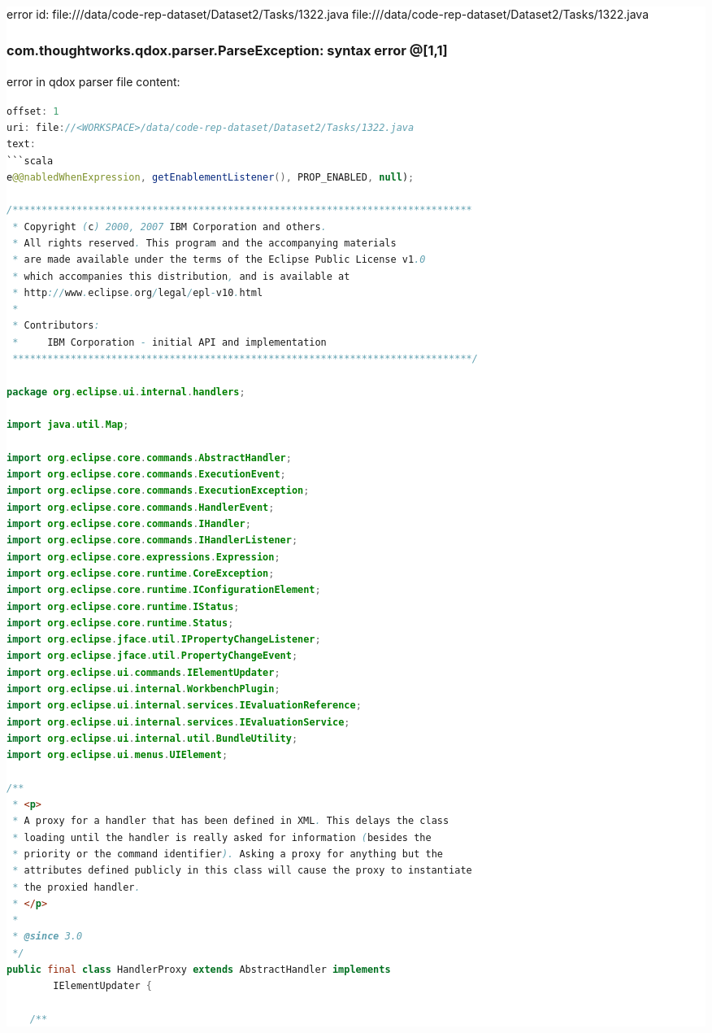 error id: file://<WORKSPACE>/data/code-rep-dataset/Dataset2/Tasks/1322.java
file://<WORKSPACE>/data/code-rep-dataset/Dataset2/Tasks/1322.java
### com.thoughtworks.qdox.parser.ParseException: syntax error @[1,1]

error in qdox parser
file content:
```java
offset: 1
uri: file://<WORKSPACE>/data/code-rep-dataset/Dataset2/Tasks/1322.java
text:
```scala
e@@nabledWhenExpression, getEnablementListener(), PROP_ENABLED, null);

/*******************************************************************************
 * Copyright (c) 2000, 2007 IBM Corporation and others.
 * All rights reserved. This program and the accompanying materials
 * are made available under the terms of the Eclipse Public License v1.0
 * which accompanies this distribution, and is available at
 * http://www.eclipse.org/legal/epl-v10.html
 *
 * Contributors:
 *     IBM Corporation - initial API and implementation
 *******************************************************************************/

package org.eclipse.ui.internal.handlers;

import java.util.Map;

import org.eclipse.core.commands.AbstractHandler;
import org.eclipse.core.commands.ExecutionEvent;
import org.eclipse.core.commands.ExecutionException;
import org.eclipse.core.commands.HandlerEvent;
import org.eclipse.core.commands.IHandler;
import org.eclipse.core.commands.IHandlerListener;
import org.eclipse.core.expressions.Expression;
import org.eclipse.core.runtime.CoreException;
import org.eclipse.core.runtime.IConfigurationElement;
import org.eclipse.core.runtime.IStatus;
import org.eclipse.core.runtime.Status;
import org.eclipse.jface.util.IPropertyChangeListener;
import org.eclipse.jface.util.PropertyChangeEvent;
import org.eclipse.ui.commands.IElementUpdater;
import org.eclipse.ui.internal.WorkbenchPlugin;
import org.eclipse.ui.internal.services.IEvaluationReference;
import org.eclipse.ui.internal.services.IEvaluationService;
import org.eclipse.ui.internal.util.BundleUtility;
import org.eclipse.ui.menus.UIElement;

/**
 * <p>
 * A proxy for a handler that has been defined in XML. This delays the class
 * loading until the handler is really asked for information (besides the
 * priority or the command identifier). Asking a proxy for anything but the
 * attributes defined publicly in this class will cause the proxy to instantiate
 * the proxied handler.
 * </p>
 * 
 * @since 3.0
 */
public final class HandlerProxy extends AbstractHandler implements
		IElementUpdater {

	/**
```